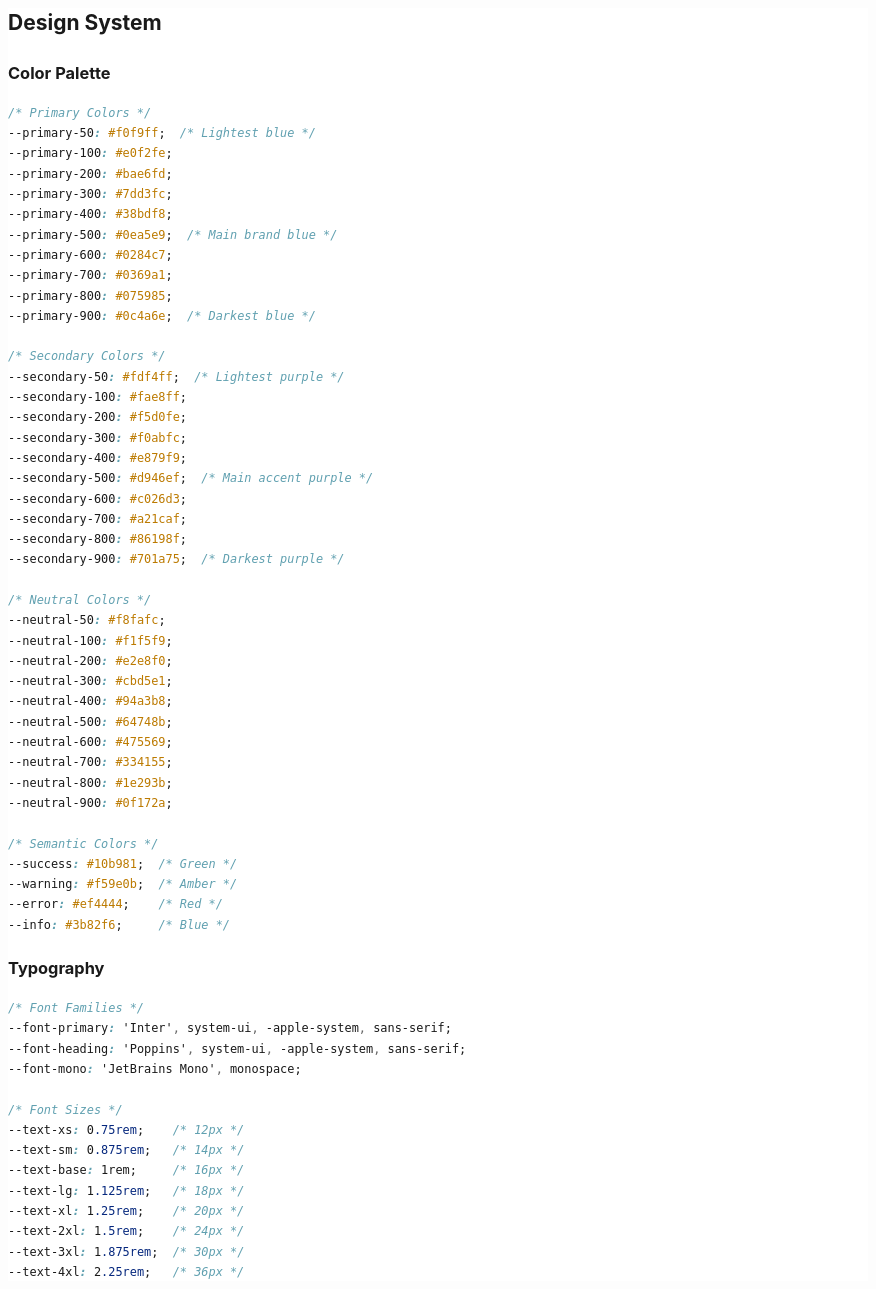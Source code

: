 ## Design System

### Color Palette
```css
/* Primary Colors */
--primary-50: #f0f9ff;  /* Lightest blue */
--primary-100: #e0f2fe;
--primary-200: #bae6fd;
--primary-300: #7dd3fc;
--primary-400: #38bdf8;
--primary-500: #0ea5e9;  /* Main brand blue */
--primary-600: #0284c7;
--primary-700: #0369a1;
--primary-800: #075985;
--primary-900: #0c4a6e;  /* Darkest blue */

/* Secondary Colors */
--secondary-50: #fdf4ff;  /* Lightest purple */
--secondary-100: #fae8ff;
--secondary-200: #f5d0fe;
--secondary-300: #f0abfc;
--secondary-400: #e879f9;
--secondary-500: #d946ef;  /* Main accent purple */
--secondary-600: #c026d3;
--secondary-700: #a21caf;
--secondary-800: #86198f;
--secondary-900: #701a75;  /* Darkest purple */

/* Neutral Colors */
--neutral-50: #f8fafc;
--neutral-100: #f1f5f9;
--neutral-200: #e2e8f0;
--neutral-300: #cbd5e1;
--neutral-400: #94a3b8;
--neutral-500: #64748b;
--neutral-600: #475569;
--neutral-700: #334155;
--neutral-800: #1e293b;
--neutral-900: #0f172a;

/* Semantic Colors */
--success: #10b981;  /* Green */
--warning: #f59e0b;  /* Amber */
--error: #ef4444;    /* Red */
--info: #3b82f6;     /* Blue */
```

### Typography
```css
/* Font Families */
--font-primary: 'Inter', system-ui, -apple-system, sans-serif;
--font-heading: 'Poppins', system-ui, -apple-system, sans-serif;
--font-mono: 'JetBrains Mono', monospace;

/* Font Sizes */
--text-xs: 0.75rem;    /* 12px */
--text-sm: 0.875rem;   /* 14px */
--text-base: 1rem;     /* 16px */
--text-lg: 1.125rem;   /* 18px */
--text-xl: 1.25rem;    /* 20px */
--text-2xl: 1.5rem;    /* 24px */
--text-3xl: 1.875rem;  /* 30px */
--text-4xl: 2.25rem;   /* 36px */
```